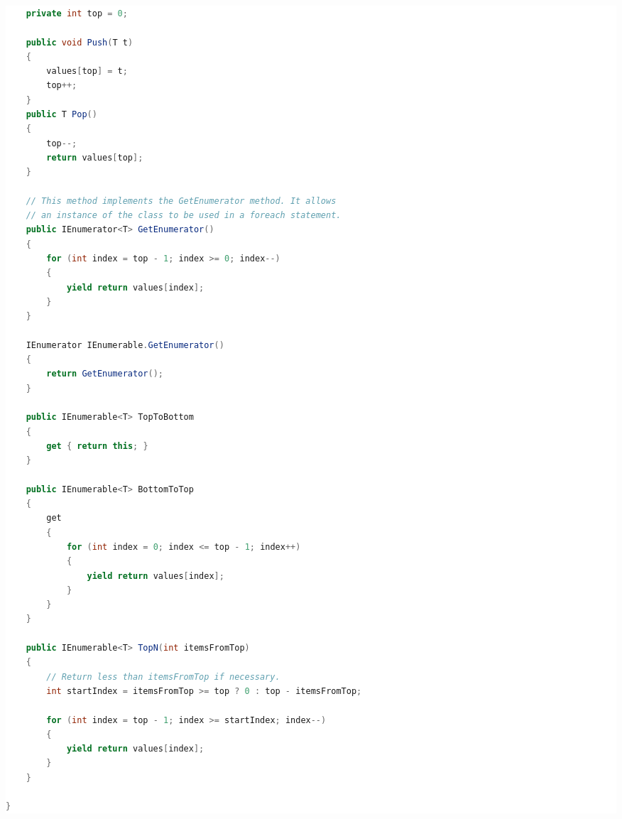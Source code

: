 ```csharp  
    private int top = 0;  
  
    public void Push(T t)  
    {  
        values[top] = t;  
        top++;  
    }  
    public T Pop()  
    {  
        top--;  
        return values[top];  
    }  
  
    // This method implements the GetEnumerator method. It allows  
    // an instance of the class to be used in a foreach statement.  
    public IEnumerator<T> GetEnumerator()  
    {  
        for (int index = top - 1; index >= 0; index--)  
        {  
            yield return values[index];  
        }  
    }  
  
    IEnumerator IEnumerable.GetEnumerator()  
    {  
        return GetEnumerator();  
    }  
  
    public IEnumerable<T> TopToBottom  
    {  
        get { return this; }  
    }  
  
    public IEnumerable<T> BottomToTop  
    {  
        get  
        {  
            for (int index = 0; index <= top - 1; index++)  
            {  
                yield return values[index];  
            }  
        }  
    }  
  
    public IEnumerable<T> TopN(int itemsFromTop)  
    {  
        // Return less than itemsFromTop if necessary.  
        int startIndex = itemsFromTop >= top ? 0 : top - itemsFromTop;  
  
        for (int index = top - 1; index >= startIndex; index--)  
        {  
            yield return values[index];  
        }  
    }  
  
}  
```  
  